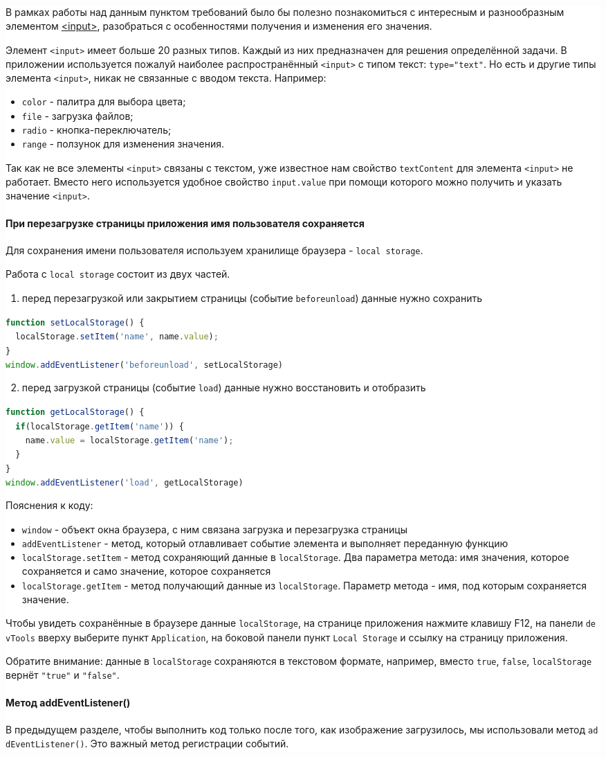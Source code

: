 В рамках работы над данным пунктом требований было бы полезно познакомиться с интересным и разнообразным элементом [&lt;input&gt;](https://developer.mozilla.org/ru/docs/Web/HTML/Element/Input), разобраться с особенностями получения и изменения его значения.

Элемент `<input>` имеет больше 20 разных типов. Каждый из них предназначен для решения определённой задачи. В приложении используется пожалуй наиболее распространённый `<input>` с типом текст: `type="text"`. Но есть и другие типы элемента `<input>`, никак не связанные с вводом текста. Например: 
- `color` - палитра для выбора цвета;
- `file` - загрузка файлов;
- `radio` - кнопка-переключатель;
- `range` - ползунок для изменения значения.

Так как не все элементы `<input>` связаны с текстом, уже известное нам свойство `textContent` для элемента `<input>` не работает. Вместо него используется удобное свойство `input.value` при помощи которого можно получить и указать значение `<input>`.

#### При перезагрузке страницы приложения имя пользователя сохраняется
Для сохранения имени пользователя используем хранилище браузера - `local storage`.

Работа с `local storage` состоит из двух частей. 
1) перед перезагрузкой или закрытием страницы (событие `beforeunload`) данные нужно сохранить
```js
function setLocalStorage() {
  localStorage.setItem('name', name.value);
}
window.addEventListener('beforeunload', setLocalStorage)
```
2) перед загрузкой страницы (событие `load`) данные нужно восстановить и отобразить
```js
function getLocalStorage() {
  if(localStorage.getItem('name')) {
    name.value = localStorage.getItem('name');
  }
}
window.addEventListener('load', getLocalStorage)
```
Пояснения к коду:
- `window` - объект окна браузера, с ним связана загрузка и перезагрузка страницы  
- `addEventListener` - метод, который отлавливает событие элемента и выполняет переданную функцию
- `localStorage.setItem` - метод сохраняющий данные в `localStorage`. Два параметра метода: имя значения, которое сохраняется и само значение, которое сохраняется 
- `localStorage.getItem` - метод получающий данные из `localStorage`. Параметр метода - имя, под которым сохраняется значение.

Чтобы увидеть сохранённые в браузере данные `localStorage`, на странице приложения нажмите клавишу F12, на панели `devTools` вверху выберите пункт `Application`, на боковой панели пункт `Local Storage` и ссылку на страницу приложения.

Обратите внимание: данные в `localStorage` сохраняются в текстовом формате, например, вместо `true`, `false`, `localStorage` вернёт `"true"` и `"false"`.

#### Метод addEventListener()
В предыдущем разделе, чтобы выполнить код только после того, как изображение загрузилось, мы использовали метод `addEventListener()`. Это важный метод регистрации событий. 
